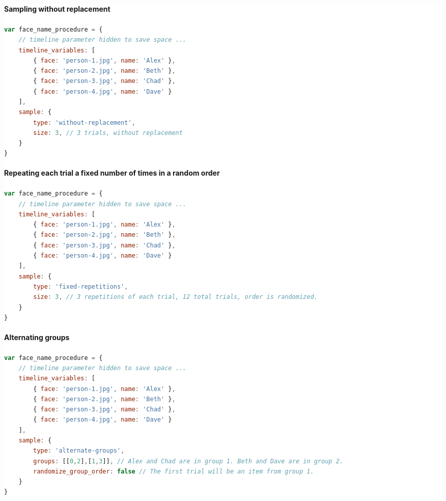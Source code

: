 #### Sampling without replacement
```javascript
var face_name_procedure = {
	// timeline parameter hidden to save space ...
	timeline_variables: [
		{ face: 'person-1.jpg', name: 'Alex' },
		{ face: 'person-2.jpg', name: 'Beth' },
		{ face: 'person-3.jpg', name: 'Chad' },
		{ face: 'person-4.jpg', name: 'Dave' }
	],
	sample: {
		type: 'without-replacement',
		size: 3, // 3 trials, without replacement
	}
}
```

#### Repeating each trial a fixed number of times in a random order
```javascript
var face_name_procedure = {
	// timeline parameter hidden to save space ...
	timeline_variables: [
		{ face: 'person-1.jpg', name: 'Alex' },
		{ face: 'person-2.jpg', name: 'Beth' },
		{ face: 'person-3.jpg', name: 'Chad' },
		{ face: 'person-4.jpg', name: 'Dave' }
	],
	sample: {
		type: 'fixed-repetitions',
		size: 3, // 3 repetitions of each trial, 12 total trials, order is randomized.
	}
}
```

#### Alternating groups
```javascript
var face_name_procedure = {
	// timeline parameter hidden to save space ...
	timeline_variables: [
		{ face: 'person-1.jpg', name: 'Alex' },
		{ face: 'person-2.jpg', name: 'Beth' },
		{ face: 'person-3.jpg', name: 'Chad' },
		{ face: 'person-4.jpg', name: 'Dave' }
	],
	sample: {
		type: 'alternate-groups',
		groups: [[0,2],[1,3]], // Alex and Chad are in group 1. Beth and Dave are in group 2. 
		randomize_group_order: false // The first trial will be an item from group 1.
	}
}
```
